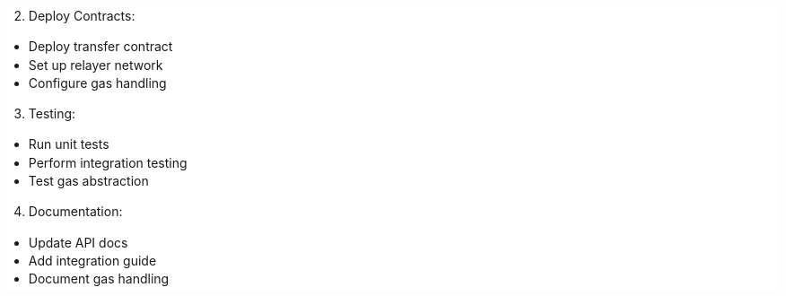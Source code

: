 2. Deploy Contracts:
- Deploy transfer contract
- Set up relayer network
- Configure gas handling

3. Testing:
- Run unit tests
- Perform integration testing
- Test gas abstraction

4. Documentation:
- Update API docs
- Add integration guide
- Document gas handling
